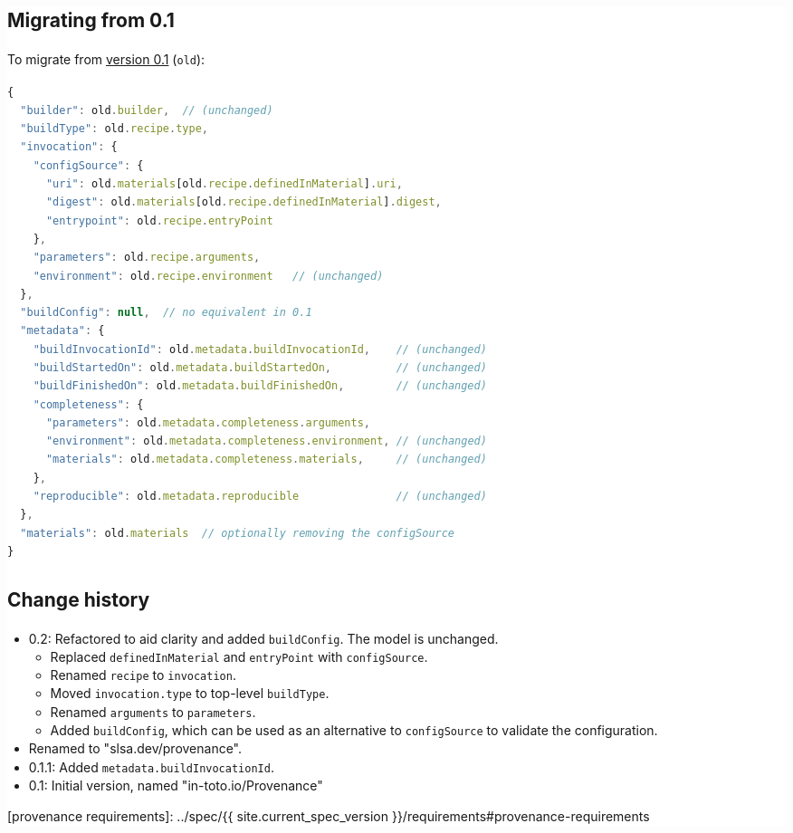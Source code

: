 <div class="mt-16 mb-4">

## Migrating from 0.1

</div>

To migrate from [version 0.1][0.1] (`old`):

```javascript
{
  "builder": old.builder,  // (unchanged)
  "buildType": old.recipe.type,
  "invocation": {
    "configSource": {
      "uri": old.materials[old.recipe.definedInMaterial].uri,
      "digest": old.materials[old.recipe.definedInMaterial].digest,
      "entrypoint": old.recipe.entryPoint
    },
    "parameters": old.recipe.arguments,
    "environment": old.recipe.environment   // (unchanged)
  },
  "buildConfig": null,  // no equivalent in 0.1
  "metadata": {
    "buildInvocationId": old.metadata.buildInvocationId,    // (unchanged)
    "buildStartedOn": old.metadata.buildStartedOn,          // (unchanged)
    "buildFinishedOn": old.metadata.buildFinishedOn,        // (unchanged)
    "completeness": {
      "parameters": old.metadata.completeness.arguments,
      "environment": old.metadata.completeness.environment, // (unchanged)
      "materials": old.metadata.completeness.materials,     // (unchanged)
    },
    "reproducible": old.metadata.reproducible               // (unchanged)
  },
  "materials": old.materials  // optionally removing the configSource
}
```

<div class="mt-16 mb-4">

## Change history

</div>

-   0.2: Refactored to aid clarity and added `buildConfig`. The model is
    unchanged.
    -   Replaced `definedInMaterial` and `entryPoint` with `configSource`.
    -   Renamed `recipe` to `invocation`.
    -   Moved `invocation.type` to top-level `buildType`.
    -   Renamed `arguments` to `parameters`.
    -   Added `buildConfig`, which can be used as an alternative to
        `configSource` to validate the configuration.
-   Renamed to "slsa.dev/provenance".
-   0.1.1: Added `metadata.buildInvocationId`.
-   0.1: Initial version, named "in-toto.io/Provenance"


[0.1]: v0.1.md
[0.2]: v0.2.md
[DigestSet]: https://github.com/in-toto/attestation/blob/main/spec/field_types.md#DigestSet
[GitHub Actions]: #github-actions
[Reproducible]: https://reproducible-builds.org
[ResourceURI]: https://github.com/in-toto/attestation/blob/main/spec/field_types.md#ResourceURI
[SLSA]: https://slsa.dev
[Statement]: https://github.com/in-toto/attestation/blob/main/spec/README.md#statement
[Timestamp]: https://github.com/in-toto/attestation/blob/main/spec/field_types.md#Timestamp
[TypeURI]: https://github.com/in-toto/attestation/blob/main/spec/field_types.md#TypeURI
[in-toto attestation]: https://github.com/in-toto/attestation
[parsing rules]: https://github.com/in-toto/attestation/blob/main/spec/README.md#parsing-rules
[provenance requirements]: ../spec/{{ site.current_spec_version }}/requirements#provenance-requirements